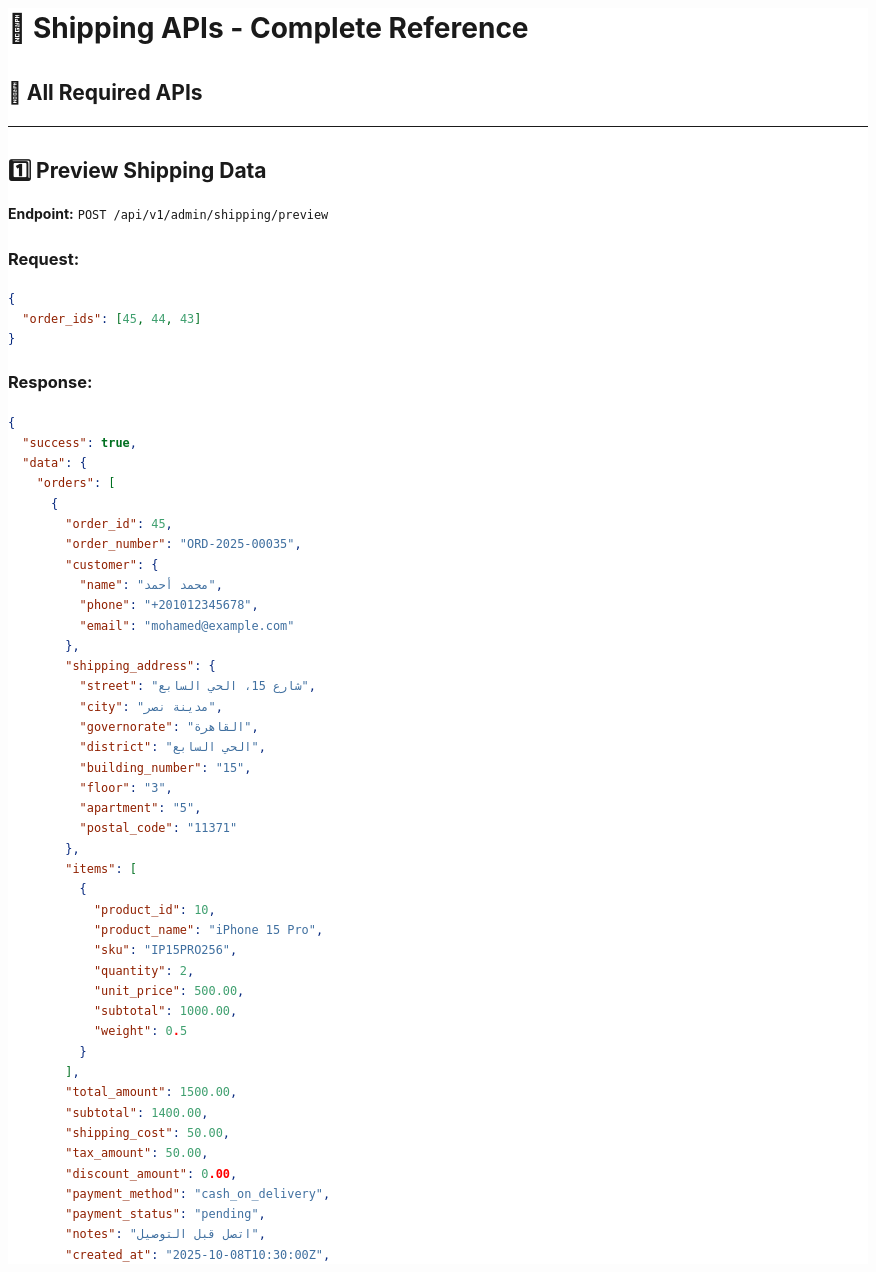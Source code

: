 # 📡 Shipping APIs - Complete Reference

## 🔗 All Required APIs

---

## 1️⃣ Preview Shipping Data

**Endpoint:** `POST /api/v1/admin/shipping/preview`

### Request:
```json
{
  "order_ids": [45, 44, 43]
}
```

### Response:
```json
{
  "success": true,
  "data": {
    "orders": [
      {
        "order_id": 45,
        "order_number": "ORD-2025-00035",
        "customer": {
          "name": "محمد أحمد",
          "phone": "+201012345678",
          "email": "mohamed@example.com"
        },
        "shipping_address": {
          "street": "شارع 15، الحي السابع",
          "city": "مدينة نصر",
          "governorate": "القاهرة",
          "district": "الحي السابع",
          "building_number": "15",
          "floor": "3",
          "apartment": "5",
          "postal_code": "11371"
        },
        "items": [
          {
            "product_id": 10,
            "product_name": "iPhone 15 Pro",
            "sku": "IP15PRO256",
            "quantity": 2,
            "unit_price": 500.00,
            "subtotal": 1000.00,
            "weight": 0.5
          }
        ],
        "total_amount": 1500.00,
        "subtotal": 1400.00,
        "shipping_cost": 50.00,
        "tax_amount": 50.00,
        "discount_amount": 0.00,
        "payment_method": "cash_on_delivery",
        "payment_status": "pending",
        "notes": "اتصل قبل التوصيل",
        "created_at": "2025-10-08T10:30:00Z",
```